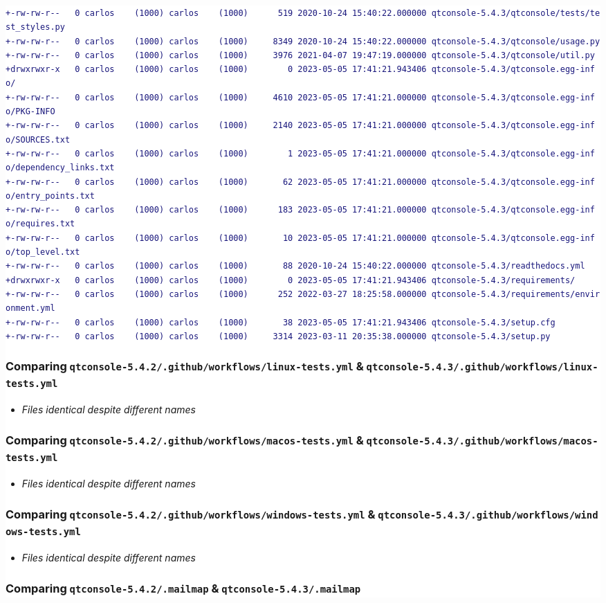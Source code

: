 ```diff
+-rw-rw-r--   0 carlos    (1000) carlos    (1000)      519 2020-10-24 15:40:22.000000 qtconsole-5.4.3/qtconsole/tests/test_styles.py
+-rw-rw-r--   0 carlos    (1000) carlos    (1000)     8349 2020-10-24 15:40:22.000000 qtconsole-5.4.3/qtconsole/usage.py
+-rw-rw-r--   0 carlos    (1000) carlos    (1000)     3976 2021-04-07 19:47:19.000000 qtconsole-5.4.3/qtconsole/util.py
+drwxrwxr-x   0 carlos    (1000) carlos    (1000)        0 2023-05-05 17:41:21.943406 qtconsole-5.4.3/qtconsole.egg-info/
+-rw-rw-r--   0 carlos    (1000) carlos    (1000)     4610 2023-05-05 17:41:21.000000 qtconsole-5.4.3/qtconsole.egg-info/PKG-INFO
+-rw-rw-r--   0 carlos    (1000) carlos    (1000)     2140 2023-05-05 17:41:21.000000 qtconsole-5.4.3/qtconsole.egg-info/SOURCES.txt
+-rw-rw-r--   0 carlos    (1000) carlos    (1000)        1 2023-05-05 17:41:21.000000 qtconsole-5.4.3/qtconsole.egg-info/dependency_links.txt
+-rw-rw-r--   0 carlos    (1000) carlos    (1000)       62 2023-05-05 17:41:21.000000 qtconsole-5.4.3/qtconsole.egg-info/entry_points.txt
+-rw-rw-r--   0 carlos    (1000) carlos    (1000)      183 2023-05-05 17:41:21.000000 qtconsole-5.4.3/qtconsole.egg-info/requires.txt
+-rw-rw-r--   0 carlos    (1000) carlos    (1000)       10 2023-05-05 17:41:21.000000 qtconsole-5.4.3/qtconsole.egg-info/top_level.txt
+-rw-rw-r--   0 carlos    (1000) carlos    (1000)       88 2020-10-24 15:40:22.000000 qtconsole-5.4.3/readthedocs.yml
+drwxrwxr-x   0 carlos    (1000) carlos    (1000)        0 2023-05-05 17:41:21.943406 qtconsole-5.4.3/requirements/
+-rw-rw-r--   0 carlos    (1000) carlos    (1000)      252 2022-03-27 18:25:58.000000 qtconsole-5.4.3/requirements/environment.yml
+-rw-rw-r--   0 carlos    (1000) carlos    (1000)       38 2023-05-05 17:41:21.943406 qtconsole-5.4.3/setup.cfg
+-rw-rw-r--   0 carlos    (1000) carlos    (1000)     3314 2023-03-11 20:35:38.000000 qtconsole-5.4.3/setup.py
```

### Comparing `qtconsole-5.4.2/.github/workflows/linux-tests.yml` & `qtconsole-5.4.3/.github/workflows/linux-tests.yml`

 * *Files identical despite different names*

### Comparing `qtconsole-5.4.2/.github/workflows/macos-tests.yml` & `qtconsole-5.4.3/.github/workflows/macos-tests.yml`

 * *Files identical despite different names*

### Comparing `qtconsole-5.4.2/.github/workflows/windows-tests.yml` & `qtconsole-5.4.3/.github/workflows/windows-tests.yml`

 * *Files identical despite different names*

### Comparing `qtconsole-5.4.2/.mailmap` & `qtconsole-5.4.3/.mailmap`
